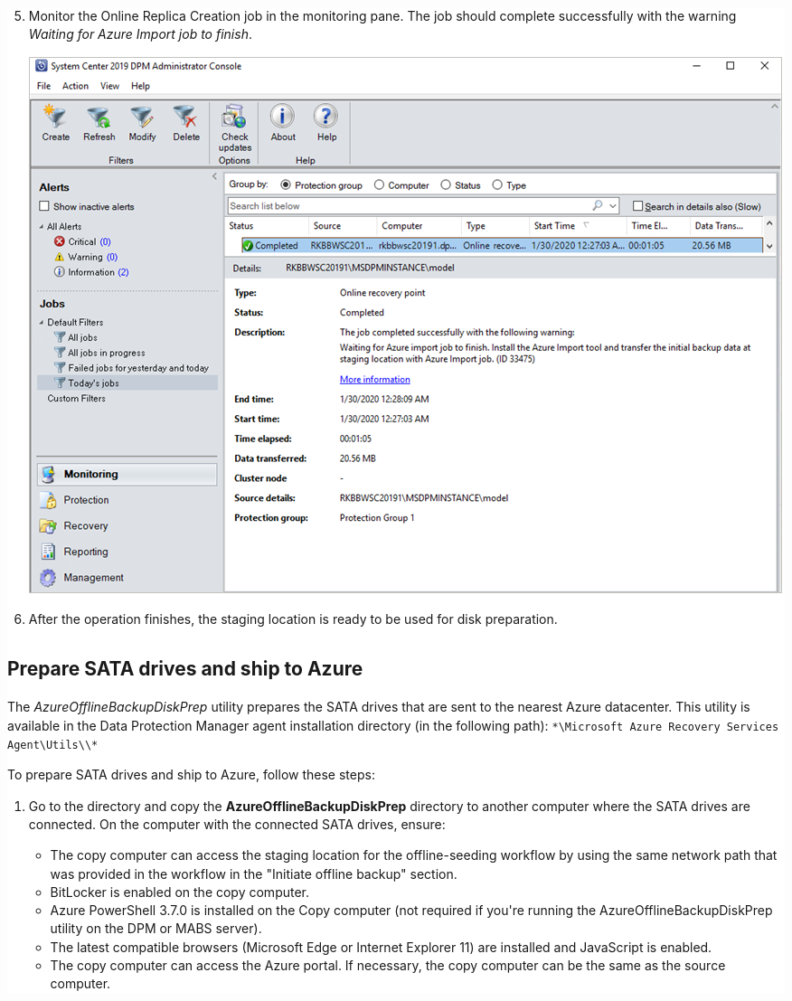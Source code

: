 5. Monitor the Online Replica Creation job in the monitoring pane. The job should complete successfully with the warning *Waiting for Azure Import job to finish*.

   ![Screenshot shows the complete recovery point.](./media/offline-backup-workflow/complete-recovery-point.png)

6. After the operation finishes, the staging location is ready to be used for disk preparation.

## Prepare SATA drives and ship to Azure

The *AzureOfflineBackupDiskPrep* utility prepares the SATA drives that are sent to the nearest Azure datacenter. This utility is available in the Data Protection Manager agent installation directory (in the following path): `*\Microsoft Azure Recovery Services Agent\Utils\\*`

To prepare SATA drives and ship to Azure, follow these steps:

1. Go to the directory and copy the **AzureOfflineBackupDiskPrep** directory to another computer where the SATA drives are connected. On the computer with the connected SATA drives, ensure:

   * The copy computer can access the staging location for the offline-seeding workflow by using the same network path that was provided in the workflow in the "Initiate offline backup" section.
   * BitLocker is enabled on the copy computer.
   * Azure PowerShell 3.7.0 is installed on the Copy computer (not required if you're running the AzureOfflineBackupDiskPrep utility on the DPM or MABS server).
   * The latest compatible browsers (Microsoft Edge or Internet Explorer 11) are installed and JavaScript is enabled.
   * The copy computer can access the Azure portal. If necessary, the copy computer can be the same as the source computer.
